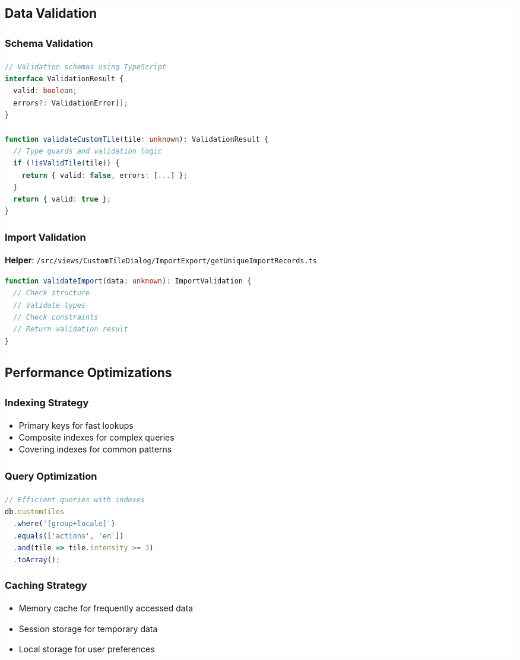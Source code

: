 ## Data Validation

### Schema Validation
```typescript
// Validation schemas using TypeScript
interface ValidationResult {
  valid: boolean;
  errors?: ValidationError[];
}

function validateCustomTile(tile: unknown): ValidationResult {
  // Type guards and validation logic
  if (!isValidTile(tile)) {
    return { valid: false, errors: [...] };
  }
  return { valid: true };
}
```

### Import Validation
**Helper**: `/src/views/CustomTileDialog/ImportExport/getUniqueImportRecords.ts`

```typescript
function validateImport(data: unknown): ImportValidation {
  // Check structure
  // Validate types
  // Check constraints
  // Return validation result
}
```

## Performance Optimizations

### Indexing Strategy
- Primary keys for fast lookups
- Composite indexes for complex queries
- Covering indexes for common patterns

### Query Optimization
```typescript
// Efficient queries with indexes
db.customTiles
  .where('[group+locale]')
  .equals(['actions', 'en'])
  .and(tile => tile.intensity >= 3)
  .toArray();
```

### Caching Strategy
- Memory cache for frequently accessed data
- Session storage for temporary data
- Local storage for user preferences


  [key: string]: unknown;